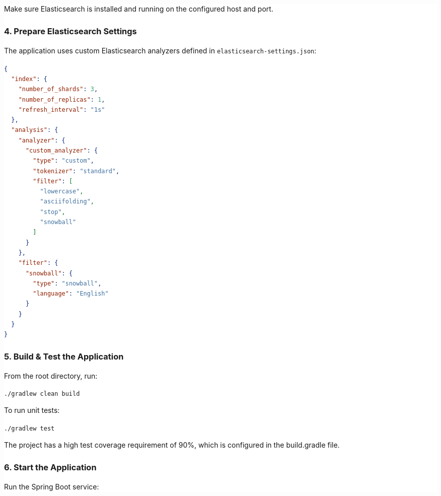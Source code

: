 Make sure Elasticsearch is installed and running on the configured host and port.

### 4. Prepare Elasticsearch Settings
The application uses custom Elasticsearch analyzers defined in `elasticsearch-settings.json`:

```json
{
  "index": {
    "number_of_shards": 3,
    "number_of_replicas": 1,
    "refresh_interval": "1s"
  },
  "analysis": {
    "analyzer": {
      "custom_analyzer": {
        "type": "custom",
        "tokenizer": "standard",
        "filter": [
          "lowercase",
          "asciifolding",
          "stop",
          "snowball"
        ]
      }
    },
    "filter": {
      "snowball": {
        "type": "snowball",
        "language": "English"
      }
    }
  }
}
```

### 5. Build & Test the Application
From the root directory, run:

```bash
./gradlew clean build
```

To run unit tests:

```bash
./gradlew test
```

The project has a high test coverage requirement of 90%, which is configured in the build.gradle file.

### 6. Start the Application
Run the Spring Boot service:
